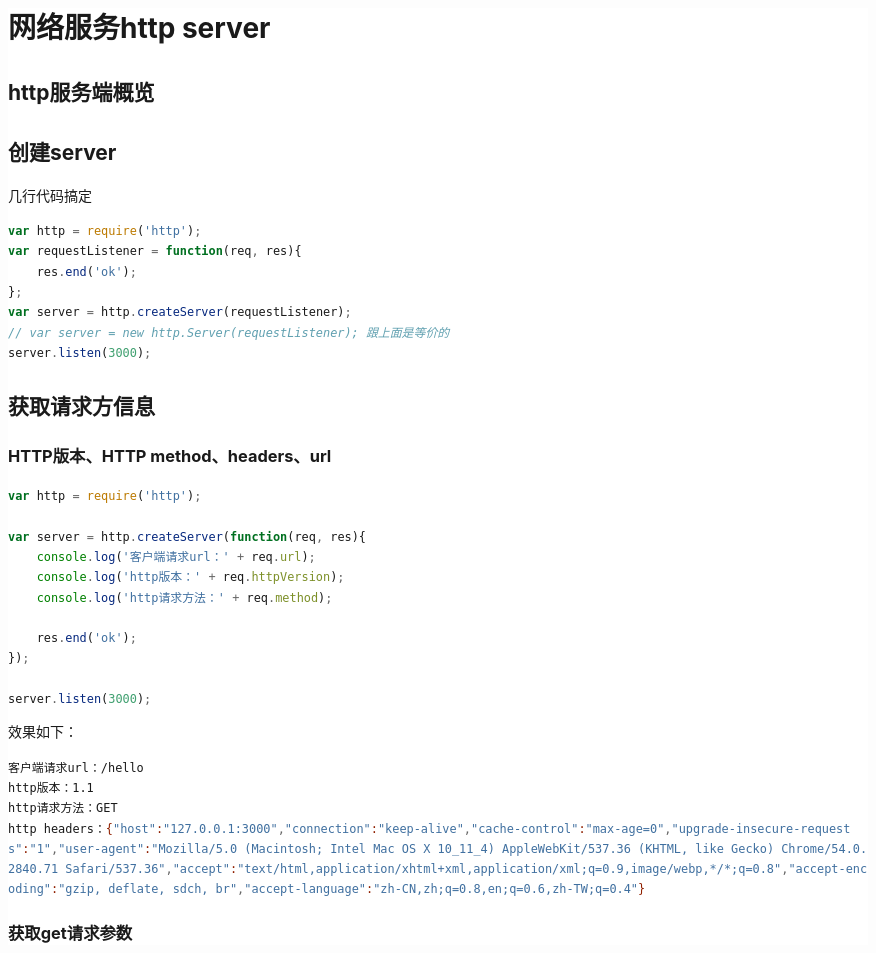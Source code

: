 # 网络服务http server

## http服务端概览

## 创建server

几行代码搞定

```js
var http = require('http');
var requestListener = function(req, res){
    res.end('ok');
};
var server = http.createServer(requestListener);
// var server = new http.Server(requestListener); 跟上面是等价的
server.listen(3000);
```

## 获取请求方信息

### HTTP版本、HTTP method、headers、url

```js
var http = require('http');

var server = http.createServer(function(req, res){
    console.log('客户端请求url：' + req.url);
    console.log('http版本：' + req.httpVersion);
    console.log('http请求方法：' + req.method);

    res.end('ok');
});

server.listen(3000);
```

效果如下：

```bash
客户端请求url：/hello
http版本：1.1
http请求方法：GET
http headers：{"host":"127.0.0.1:3000","connection":"keep-alive","cache-control":"max-age=0","upgrade-insecure-requests":"1","user-agent":"Mozilla/5.0 (Macintosh; Intel Mac OS X 10_11_4) AppleWebKit/537.36 (KHTML, like Gecko) Chrome/54.0.2840.71 Safari/537.36","accept":"text/html,application/xhtml+xml,application/xml;q=0.9,image/webp,*/*;q=0.8","accept-encoding":"gzip, deflate, sdch, br","accept-language":"zh-CN,zh;q=0.8,en;q=0.6,zh-TW;q=0.4"}
```

### 获取get请求参数
